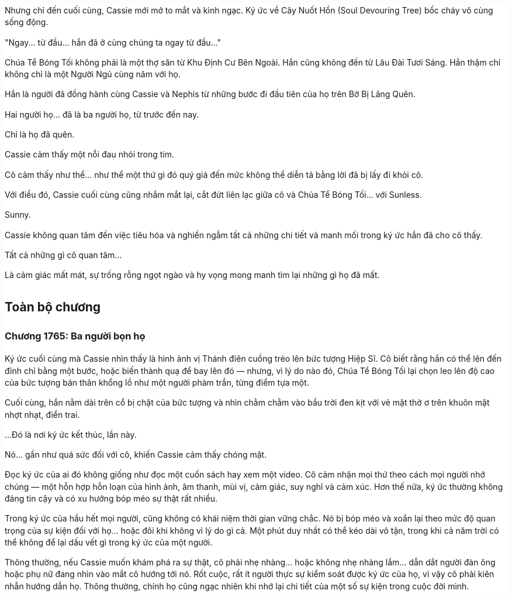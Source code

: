 Nhưng chỉ đến cuối cùng, Cassie mới mở to mắt và kinh ngạc. Ký ức về Cây Nuốt Hồn (Soul Devouring Tree) bốc cháy vô cùng sống động.

"Ngay... từ đầu... hắn đã ở cùng chúng ta ngay từ đầu..."

Chúa Tể Bóng Tối không phải là một thợ săn từ Khu Định Cư Bên Ngoài. Hắn cũng không đến từ Lâu Đài Tươi Sáng. Hắn thậm chí không chỉ là một Người Ngủ cùng năm với họ.

Hắn là người đã đồng hành cùng Cassie và Nephis từ những bước đi đầu tiên của họ trên Bờ Bị Lãng Quên.

Hai người họ... đã là ba người họ, từ trước đến nay.

Chỉ là họ đã quên.

Cassie cảm thấy một nỗi đau nhói trong tim.

Cô cảm thấy như thể... như thể một thứ gì đó quý giá đến mức không thể diễn tả bằng lời đã bị lấy đi khỏi cô.

Với điều đó, Cassie cuối cùng cũng nhắm mắt lại, cắt đứt liên lạc giữa cô và Chúa Tể Bóng Tối... với Sunless.

Sunny.

Cassie không quan tâm đến việc tiêu hóa và nghiền ngẫm tất cả những chi tiết và manh mối trong ký ức hắn đã cho cô thấy.

Tất cả những gì cô quan tâm...

Là cảm giác mất mát, sự trống rỗng ngọt ngào và hy vọng mong manh tìm lại những gì họ đã mất.

## Toàn bộ chương

### Chương 1765: Ba người bọn họ

Ký ức cuối cùng mà Cassie nhìn thấy là hình ảnh vị Thánh điên cuồng trèo lên bức tượng Hiệp Sĩ. Cô biết rằng hắn có thể lên đến đỉnh chỉ bằng một bước, hoặc biến thành quạ để bay lên đó — nhưng, vì lý do nào đó, Chúa Tể Bóng Tối lại chọn leo lên độ cao của bức tượng bán thân khổng lồ như một người phàm trần, từng điểm tựa một.

Cuối cùng, hắn nằm dài trên cổ bị chặt của bức tượng và nhìn chằm chằm vào bầu trời đen kịt với vẻ mặt thờ ơ trên khuôn mặt nhợt nhạt, điển trai.

…Đó là nơi ký ức kết thúc, lần này.

Nó… gần như quá sức đối với cô, khiến Cassie cảm thấy chóng mặt.

Đọc ký ức của ai đó không giống như đọc một cuốn sách hay xem một video. Cô cảm nhận mọi thứ theo cách mọi người nhớ chúng — một hỗn hợp hỗn loạn của hình ảnh, âm thanh, mùi vị, cảm giác, suy nghĩ và cảm xúc. Hơn thế nữa, ký ức thường không đáng tin cậy và có xu hướng bóp méo sự thật rất nhiều.

Trong ký ức của hầu hết mọi người, cũng không có khái niệm thời gian vững chắc. Nó bị bóp méo và xoắn lại theo mức độ quan trọng của sự kiện đối với họ… hoặc đôi khi không vì lý do gì cả. Một phút duy nhất có thể kéo dài vô tận, trong khi cả năm trời có thể không để lại dấu vết gì trong ký ức của một người.

Thông thường, nếu Cassie muốn khám phá ra sự thật, cô phải nhẹ nhàng… hoặc không nhẹ nhàng lắm… dẫn dắt người đàn ông hoặc phụ nữ đang nhìn vào mắt cô hướng tới nó. Rốt cuộc, rất ít người thực sự kiểm soát được ký ức của họ, vì vậy cô phải kiên nhẫn hướng dẫn họ. Thông thường, chính họ cũng ngạc nhiên khi nhớ lại chi tiết của một số sự kiện trong cuộc đời mình.
